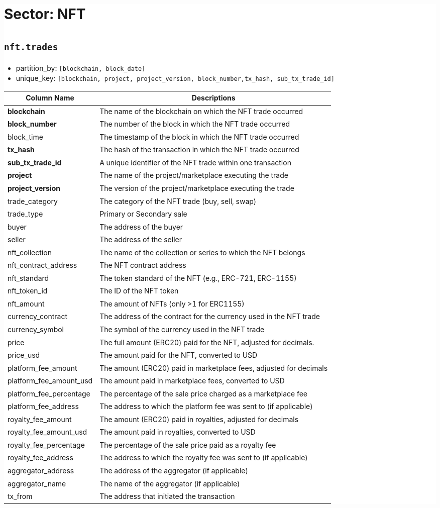 # Sector: NFT

## `nft.trades`

- partition_by: `[blockchain, block_date]` 
- unique_key: `[blockchain, project, project_version, block_number,tx_hash, sub_tx_trade_id]`

| Column Name             | Descriptions                                                       |
|-------------------------|--------------------------------------------------------------------|
| **blockchain**          | The name of the blockchain on which the NFT trade occurred         |
| **block_number**        | The number of the block in which the NFT trade occurred            |
| block_time              | The timestamp of the block in which the NFT trade occurred         |
| **tx_hash**             | The hash of the transaction in which the NFT trade occurred        |
| **sub_tx_trade_id**     | A unique identifier of the NFT trade within one transaction        |
| **project**             | The name of the project/marketplace executing the trade            |
| **project_version**     | The version of the project/marketplace executing the trade         |
| trade_category          | The category of the NFT trade (buy, sell, swap)                    |
| trade_type              | Primary or Secondary sale                                          |
| buyer                   | The address of the buyer                                           |
| seller                  | The address of the seller                                          |
| nft_collection          | The name of the collection or series to which the NFT belongs      |
| nft_contract_address    | The NFT contract address                                           |
| nft_standard            | The token standard of the NFT (e.g., ERC-721, ERC-1155)            |
| nft_token_id            | The ID of the NFT token                                            |
| nft_amount              | The amount of NFTs (only >1 for ERC1155)                           |
| currency_contract       | The address of the contract for the currency used in the NFT trade |
| currency_symbol         | The symbol of the currency used in the NFT trade                   |
| price                   | The full amount (ERC20) paid for the NFT, adjusted for decimals.   |
| price_usd               | The amount paid for the NFT, converted to USD                      |
| platform_fee_amount     | The amount (ERC20) paid in marketplace fees, adjusted for decimals |
| platform_fee_amount_usd | The amount paid in marketplace fees, converted to USD              |
| platform_fee_percentage | The percentage of the sale price charged as a marketplace fee      |
| platform_fee_address    | The address to which the platform fee was sent to (if applicable)  |
| royalty_fee_amount      | The amount (ERC20) paid in royalties, adjusted for decimals        |
| royalty_fee_amount_usd  | The amount paid in royalties, converted to USD                     |
| royalty_fee_percentage  | The percentage of the sale price paid as a royalty fee             |
| royalty_fee_address     | The address to which the royalty fee was sent to (if applicable)   |
| aggregator_address      | The address of the aggregator (if applicable)                      |
| aggregator_name         | The name of the aggregator (if applicable)                         |
| tx_from                 | The address that initiated the transaction                         |